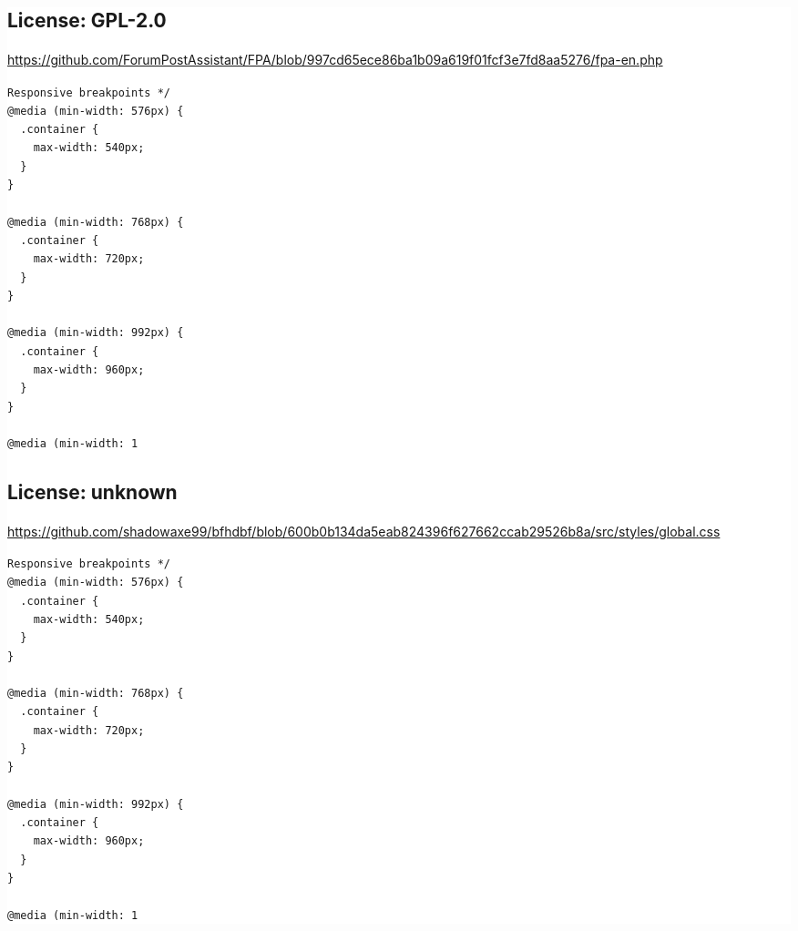 
## License: GPL-2.0
https://github.com/ForumPostAssistant/FPA/blob/997cd65ece86ba1b09a619f01fcf3e7fd8aa5276/fpa-en.php

```
Responsive breakpoints */
@media (min-width: 576px) {
  .container {
    max-width: 540px;
  }
}

@media (min-width: 768px) {
  .container {
    max-width: 720px;
  }
}

@media (min-width: 992px) {
  .container {
    max-width: 960px;
  }
}

@media (min-width: 1
```


## License: unknown
https://github.com/shadowaxe99/bfhdbf/blob/600b0b134da5eab824396f627662ccab29526b8a/src/styles/global.css

```
Responsive breakpoints */
@media (min-width: 576px) {
  .container {
    max-width: 540px;
  }
}

@media (min-width: 768px) {
  .container {
    max-width: 720px;
  }
}

@media (min-width: 992px) {
  .container {
    max-width: 960px;
  }
}

@media (min-width: 1
```
